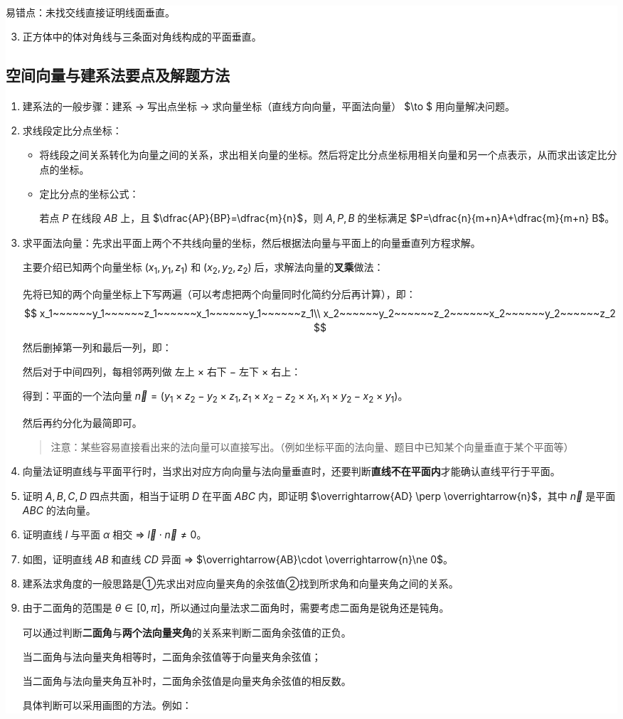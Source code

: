    易错点：未找交线直接证明线面垂直。

3. 正方体中的体对角线与三条面对角线构成的平面垂直。

## 空间向量与建系法要点及解题方法

1. 建系法的一般步骤：建系 $\to$ 写出点坐标 $\to$ 求向量坐标（直线方向向量，平面法向量） $\to $ 用向量解决问题。

2. 求线段定比分点坐标：

   - 将线段之间关系转化为向量之间的关系，求出相关向量的坐标。然后将定比分点坐标用相关向量和另一个点表示，从而求出该定比分点的坐标。

   - 定比分点的坐标公式：

     若点 $P$ 在线段 $AB$ 上，且 $\dfrac{AP}{BP}=\dfrac{m}{n}$，则 $A,P,B$ 的坐标满足 $P=\dfrac{n}{m+n}A+\dfrac{m}{m+n} B$。

3. 求平面法向量：先求出平面上两个不共线向量的坐标，然后根据法向量与平面上的向量垂直列方程求解。

   主要介绍已知两个向量坐标 $(x_1,y_1,z_1)$ 和 $(x_2,y_2,z_2)$ 后，求解法向量的**叉乘**做法：

   先将已知的两个向量坐标上下写两遍（可以考虑把两个向量同时化简约分后再计算），即：
   $$
   x_1~~~~~~y_1~~~~~~z_1~~~~~~x_1~~~~~~y_1~~~~~~z_1\\
   x_2~~~~~~y_2~~~~~~z_2~~~~~~x_2~~~~~~y_2~~~~~~z_2
   $$
   然后删掉第一列和最后一列，即：

   

   然后对于中间四列，每相邻两列做 左上 $\times$ 右下 $-$ 左下 $\times$ 右上：

   

   得到：平面的一个法向量 $\overrightarrow{n}=(y_1\times z_2-y_2\times z_1,z_1\times x_2-z_2\times x_1,x_1\times y_2-x_2\times y_1)$。

   然后再约分化为最简即可。

   > 注意：某些容易直接看出来的法向量可以直接写出。（例如坐标平面的法向量、题目中已知某个向量垂直于某个平面等）

4. 向量法证明直线与平面平行时，当求出对应方向向量与法向量垂直时，还要判断**直线不在平面内**才能确认直线平行于平面。

5. 证明 $A,B,C,D$ 四点共面，相当于证明 $D$ 在平面 $ABC$ 内，即证明 $\overrightarrow{AD} \perp \overrightarrow{n}$，其中 $\overrightarrow{n}$ 是平面 $ABC$ 的法向量。

6. 证明直线 $l$ 与平面 $\alpha$ 相交 $\Longrightarrow$ $\overrightarrow{l}\cdot \overrightarrow{n}\ne 0$。

7. 如图，证明直线 $AB$ 和直线 $CD$ 异面 $\Longrightarrow$ $\overrightarrow{AB}\cdot \overrightarrow{n}\ne 0$。

   

8. 建系法求角度的一般思路是①先求出对应向量夹角的余弦值②找到所求角和向量夹角之间的关系。

9. 由于二面角的范围是 $\theta \in [0,\pi]$，所以通过向量法求二面角时，需要考虑二面角是锐角还是钝角。

   可以通过判断**二面角**与**两个法向量夹角**的关系来判断二面角余弦值的正负。

   当二面角与法向量夹角相等时，二面角余弦值等于向量夹角余弦值；

   当二面角与法向量夹角互补时，二面角余弦值是向量夹角余弦值的相反数。

   具体判断可以采用画图的方法。例如：
